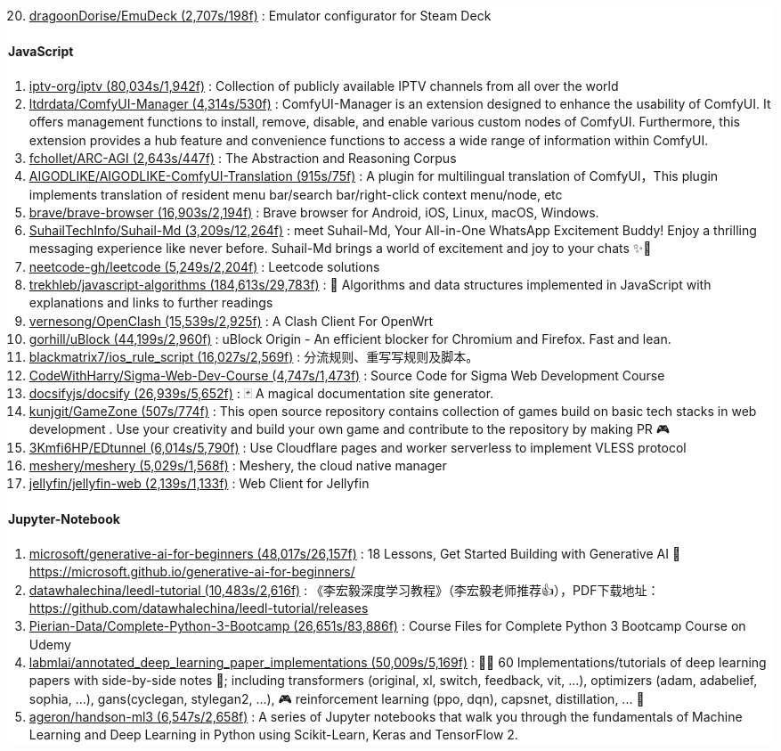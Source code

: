 20. [dragoonDorise/EmuDeck (2,707s/198f)](https://github.com/dragoonDorise/EmuDeck) : Emulator configurator for Steam Deck

#### JavaScript
1. [iptv-org/iptv (80,034s/1,942f)](https://github.com/iptv-org/iptv) : Collection of publicly available IPTV channels from all over the world
2. [ltdrdata/ComfyUI-Manager (4,314s/530f)](https://github.com/ltdrdata/ComfyUI-Manager) : ComfyUI-Manager is an extension designed to enhance the usability of ComfyUI. It offers management functions to install, remove, disable, and enable various custom nodes of ComfyUI. Furthermore, this extension provides a hub feature and convenience functions to access a wide range of information within ComfyUI.
3. [fchollet/ARC-AGI (2,643s/447f)](https://github.com/fchollet/ARC-AGI) : The Abstraction and Reasoning Corpus
4. [AIGODLIKE/AIGODLIKE-ComfyUI-Translation (915s/75f)](https://github.com/AIGODLIKE/AIGODLIKE-ComfyUI-Translation) : A plugin for multilingual translation of ComfyUI，This plugin implements translation of resident menu bar/search bar/right-click context menu/node, etc
5. [brave/brave-browser (16,903s/2,194f)](https://github.com/brave/brave-browser) : Brave browser for Android, iOS, Linux, macOS, Windows.
6. [SuhailTechInfo/Suhail-Md (3,209s/12,264f)](https://github.com/SuhailTechInfo/Suhail-Md) : meet Suhail-Md, Your All-in-One WhatsApp Excitement Buddy! Enjoy a thrilling messaging experience like never before. Suhail-Md brings a world of excitement and joy to your chats ✨🤖
7. [neetcode-gh/leetcode (5,249s/2,204f)](https://github.com/neetcode-gh/leetcode) : Leetcode solutions
8. [trekhleb/javascript-algorithms (184,613s/29,783f)](https://github.com/trekhleb/javascript-algorithms) : 📝 Algorithms and data structures implemented in JavaScript with explanations and links to further readings
9. [vernesong/OpenClash (15,539s/2,925f)](https://github.com/vernesong/OpenClash) : A Clash Client For OpenWrt
10. [gorhill/uBlock (44,199s/2,960f)](https://github.com/gorhill/uBlock) : uBlock Origin - An efficient blocker for Chromium and Firefox. Fast and lean.
11. [blackmatrix7/ios_rule_script (16,027s/2,569f)](https://github.com/blackmatrix7/ios_rule_script) : 分流规则、重写写规则及脚本。
12. [CodeWithHarry/Sigma-Web-Dev-Course (4,747s/1,473f)](https://github.com/CodeWithHarry/Sigma-Web-Dev-Course) : Source Code for Sigma Web Development Course
13. [docsifyjs/docsify (26,939s/5,652f)](https://github.com/docsifyjs/docsify) : 🃏 A magical documentation site generator.
14. [kunjgit/GameZone (507s/774f)](https://github.com/kunjgit/GameZone) : This open source repository contains collection of games build on basic tech stacks in web development . Use your creativity and build your own game and contribute to the repository by making PR 🎮
15. [3Kmfi6HP/EDtunnel (6,014s/5,790f)](https://github.com/3Kmfi6HP/EDtunnel) : Use Cloudflare pages and worker serverless to implement VLESS protocol
16. [meshery/meshery (5,029s/1,568f)](https://github.com/meshery/meshery) : Meshery, the cloud native manager
17. [jellyfin/jellyfin-web (2,139s/1,133f)](https://github.com/jellyfin/jellyfin-web) : Web Client for Jellyfin

#### Jupyter-Notebook
1. [microsoft/generative-ai-for-beginners (48,017s/26,157f)](https://github.com/microsoft/generative-ai-for-beginners) : 18 Lessons, Get Started Building with Generative AI 🔗 https://microsoft.github.io/generative-ai-for-beginners/
2. [datawhalechina/leedl-tutorial (10,483s/2,616f)](https://github.com/datawhalechina/leedl-tutorial) : 《李宏毅深度学习教程》（李宏毅老师推荐👍），PDF下载地址：https://github.com/datawhalechina/leedl-tutorial/releases
3. [Pierian-Data/Complete-Python-3-Bootcamp (26,651s/83,886f)](https://github.com/Pierian-Data/Complete-Python-3-Bootcamp) : Course Files for Complete Python 3 Bootcamp Course on Udemy
4. [labmlai/annotated_deep_learning_paper_implementations (50,009s/5,169f)](https://github.com/labmlai/annotated_deep_learning_paper_implementations) : 🧑‍🏫 60 Implementations/tutorials of deep learning papers with side-by-side notes 📝; including transformers (original, xl, switch, feedback, vit, ...), optimizers (adam, adabelief, sophia, ...), gans(cyclegan, stylegan2, ...), 🎮 reinforcement learning (ppo, dqn), capsnet, distillation, ... 🧠
5. [ageron/handson-ml3 (6,547s/2,658f)](https://github.com/ageron/handson-ml3) : A series of Jupyter notebooks that walk you through the fundamentals of Machine Learning and Deep Learning in Python using Scikit-Learn, Keras and TensorFlow 2.